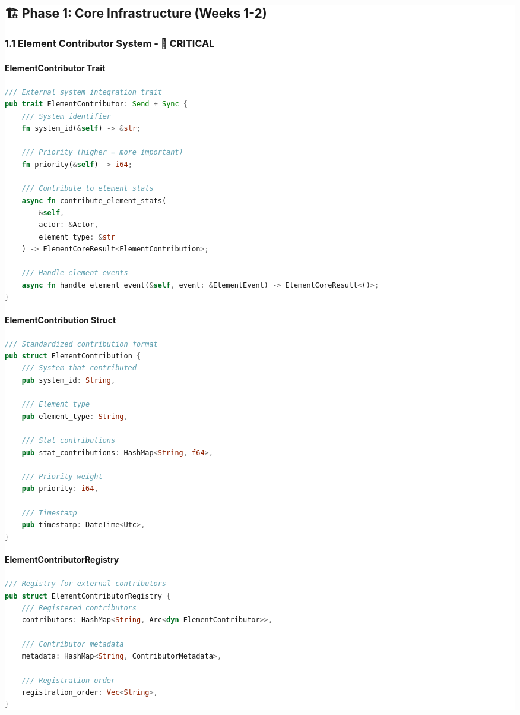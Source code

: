 ## 🏗️ **Phase 1: Core Infrastructure (Weeks 1-2)**

### **1.1 Element Contributor System** - 🔴 **CRITICAL**

#### **ElementContributor Trait**
```rust
/// External system integration trait
pub trait ElementContributor: Send + Sync {
    /// System identifier
    fn system_id(&self) -> &str;
    
    /// Priority (higher = more important)
    fn priority(&self) -> i64;
    
    /// Contribute to element stats
    async fn contribute_element_stats(
        &self, 
        actor: &Actor, 
        element_type: &str
    ) -> ElementCoreResult<ElementContribution>;
    
    /// Handle element events
    async fn handle_element_event(&self, event: &ElementEvent) -> ElementCoreResult<()>;
}
```

#### **ElementContribution Struct**
```rust
/// Standardized contribution format
pub struct ElementContribution {
    /// System that contributed
    pub system_id: String,
    
    /// Element type
    pub element_type: String,
    
    /// Stat contributions
    pub stat_contributions: HashMap<String, f64>,
    
    /// Priority weight
    pub priority: i64,
    
    /// Timestamp
    pub timestamp: DateTime<Utc>,
}
```

#### **ElementContributorRegistry**
```rust
/// Registry for external contributors
pub struct ElementContributorRegistry {
    /// Registered contributors
    contributors: HashMap<String, Arc<dyn ElementContributor>>,
    
    /// Contributor metadata
    metadata: HashMap<String, ContributorMetadata>,
    
    /// Registration order
    registration_order: Vec<String>,
}
```

